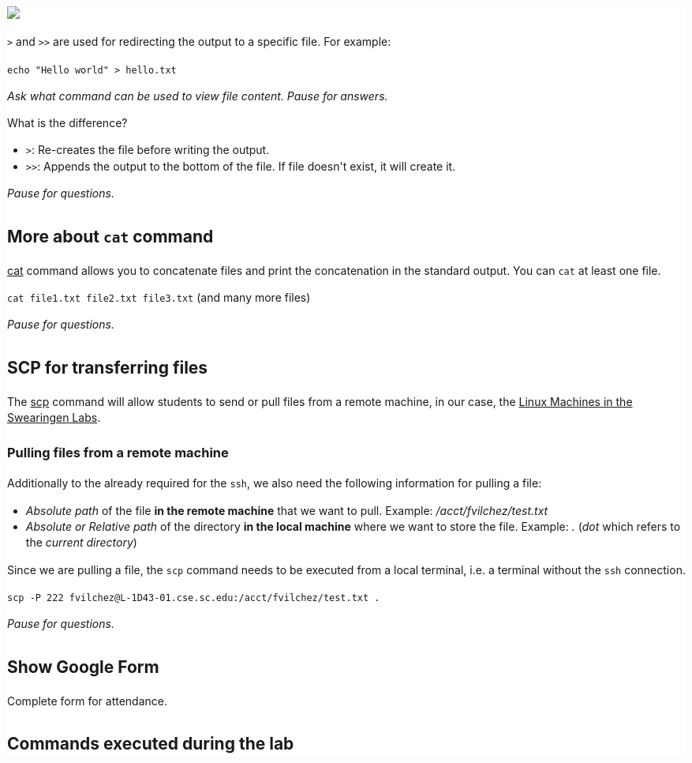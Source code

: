 ![](./stdoutput.png)

`>` and `>>` are used for redirecting the output to a specific file. For example:

`echo "Hello world" > hello.txt`

*Ask what command can be used to view file content. Pause for answers.*

What is the difference?

- `>`: Re-creates the file before writing the output.
- `>>`: Appends the output to the bottom of the file. If file doesn't exist, it will create it.

*Pause for questions.*

## More about `cat` command

[cat](https://www.man7.org/linux/man-pages/man1/cat.1.html) command allows you to concatenate files and print the concatenation in the standard output. You can `cat` at least one file.

`cat file1.txt file2.txt file3.txt` (and many more files)

*Pause for questions.*

## SCP for transferring files

The [scp](https://linux.die.net/man/1/scp) command will allow students to send or pull files from a remote machine, in our case, the [Linux Machines in the Swearingen Labs](https://cse.sc.edu/resources/workstations).

### Pulling files from a remote machine

Additionally to the already required for the `ssh`, we also need the following information for pulling a file:

- *Absolute path* of the file **in the remote machine** that we want to pull. Example: */acct/fvilchez/test.txt*
- *Absolute or Relative path* of the directory **in the local machine** where we want to store the file. Example: *.* (*dot* which refers to the *current directory*)

Since we are pulling a file, the `scp` command needs to be executed from a local terminal, i.e. a terminal without the `ssh` connection.

`scp -P 222 fvilchez@L-1D43-01.cse.sc.edu:/acct/fvilchez/test.txt .`

*Pause for questions.*




## Show Google Form

Complete form for attendance.



## Commands executed during the lab
